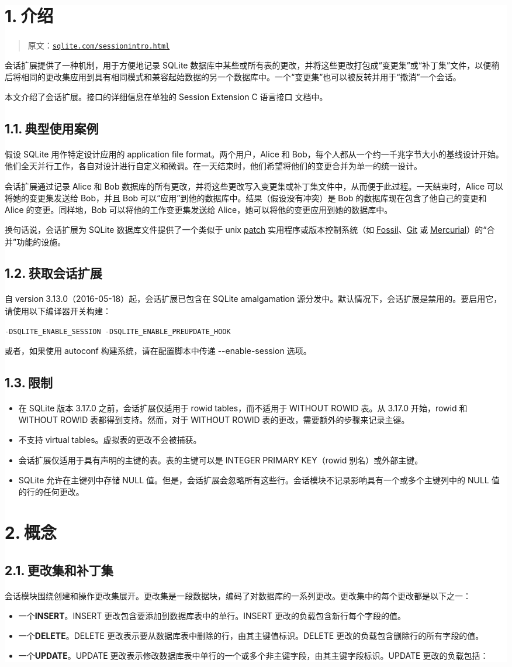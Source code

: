 # 1\. 介绍

> 原文：[`sqlite.com/sessionintro.html`](https://sqlite.com/sessionintro.html)

会话扩展提供了一种机制，用于方便地记录 SQLite 数据库中某些或所有表的更改，并将这些更改打包成“变更集”或“补丁集”文件，以便稍后将相同的更改集应用到具有相同模式和兼容起始数据的另一个数据库中。一个“变更集”也可以被反转并用于“撤消”一个会话。

本文介绍了会话扩展。接口的详细信息在单独的 Session Extension C 语言接口 文档中。

## 1.1\. 典型使用案例

假设 SQLite 用作特定设计应用的 application file format。两个用户，Alice 和 Bob，每个人都从一个约一千兆字节大小的基线设计开始。他们全天并行工作，各自对设计进行自定义和微调。在一天结束时，他们希望将他们的变更合并为单一的统一设计。

会话扩展通过记录 Alice 和 Bob 数据库的所有更改，并将这些更改写入变更集或补丁集文件中，从而便于此过程。一天结束时，Alice 可以将她的变更集发送给 Bob，并且 Bob 可以“应用”到他的数据库中。结果（假设没有冲突）是 Bob 的数据库现在包含了他自己的变更和 Alice 的变更。同样地，Bob 可以将他的工作变更集发送给 Alice，她可以将他的变更应用到她的数据库中。

换句话说，会话扩展为 SQLite 数据库文件提供了一个类似于 unix [patch](https://en.wikipedia.org/wiki/Patch_(Unix)) 实用程序或版本控制系统（如 [Fossil](https://www.fossil-scm.org/)、[Git](https://git-scm.com) 或 [Mercurial](http://www.mercurial-scm.org/)）的“合并”功能的设施。

## 1.2\. 获取会话扩展

自 version 3.13.0（2016-05-18）起，会话扩展已包含在 SQLite amalgamation 源分发中。默认情况下，会话扩展是禁用的。要启用它，请使用以下编译器开关构建：

```sql
-DSQLITE_ENABLE_SESSION -DSQLITE_ENABLE_PREUPDATE_HOOK

```

或者，如果使用 autoconf 构建系统，请在配置脚本中传递 --enable-session 选项。

## 1.3\. 限制

+   在 SQLite 版本 3.17.0 之前，会话扩展仅适用于 rowid tables，而不适用于 WITHOUT ROWID 表。从 3.17.0 开始，rowid 和 WITHOUT ROWID 表都得到支持。然而，对于 WITHOUT ROWID 表的更改，需要额外的步骤来记录主键。

+   不支持 virtual tables。虚拟表的更改不会被捕获。

+   会话扩展仅适用于具有声明的主键的表。表的主键可以是 INTEGER PRIMARY KEY（rowid 别名）或外部主键。

+   SQLite 允许在主键列中存储 NULL 值。但是，会话扩展会忽略所有这些行。会话模块不记录影响具有一个或多个主键列中的 NULL 值的行的任何更改。

# 2\. 概念

## 2.1\. 更改集和补丁集

会话模块围绕创建和操作更改集展开。更改集是一段数据块，编码了对数据库的一系列更改。更改集中的每个更改都是以下之一：

+   一个**INSERT**。INSERT 更改包含要添加到数据库表中的单行。INSERT 更改的负载包含新行每个字段的值。

+   一个**DELETE**。DELETE 更改表示要从数据库表中删除的行，由其主键值标识。DELETE 更改的负载包含删除行的所有字段的值。

+   一个**UPDATE**。UPDATE 更改表示修改数据库表中单行的一个或多个非主键字段，由其主键字段标识。UPDATE 更改的负载包括：
